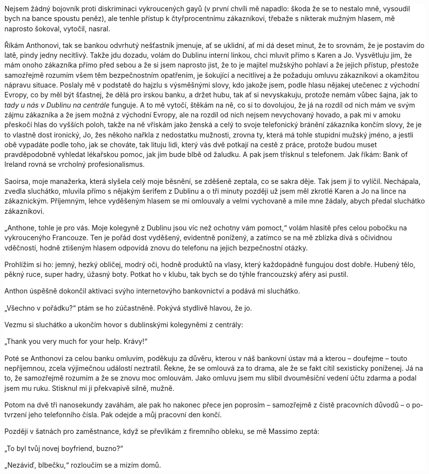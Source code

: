 Nejsem žádný bojovník proti diskriminaci vykroucených gayů (v první chvíli mě napadlo: škoda že se to nestalo mně, vysoudil bych na bance spoustu peněz), ale tenhle přístup k čtyřprocentnímu zákazníkovi, třebaže s nikterak mužným hlasem, mě naprosto šokoval, vytočil, nasral.

Říkám Anthonovi, tak se bankou odvrhutý nešťastník jmenuje, ať se uklidní, ať mi dá deset minut, že to srovnám, že je postavím do latě, pindy jedny necitlivý. Takže jdu dozadu, volám do Dublinu interní linkou, chci mluvit přímo s Karen a Jo. Vysvětluju jim, že mám onoho zákazníka přímo před sebou a že si jsem naprosto jist, že to je majitel mužskýho pohlaví a že jejich přístup, přestože samozřejmě rozumím všem těm bezpečnostním opatřením, je šokující a necitlivej a že požaduju omluvu zákazníkovi a okamžitou nápravu situace. Poslaly mě v podstatě do hajzlu s výsměšnými slovy, kdo jakože jsem, podle hlasu nějakej utečenec z východní Evropy, co by měl být šťastnej, že dělá pro irskou banku, a držet hubu, tak ať si nevyskakuju, protože nemám vůbec šajna, jak to _tady u nás v Dublinu na centrále_ funguje. A to mě vytočí, štěkám na ně, co si to dovolujou, že já na rozdíl od nich mám ve svým zájmu zákazníka a že jsem možná z východní Evropy, ale na rozdíl od nich nejsem nevychovaný hovado, a pak mi v amoku přeskočí hlas do vyšších poloh, takže na ně vřískám jako ženská a celý to svoje telefonický bránění zákazníka končím slovy, že je to vlastně dost ironický, Jo, žes někoho nařkla z nedostatku mužnosti, zrovna ty, která má tohle stupidní mužský jméno, a jestli obě vypadáte podle toho, jak se chováte, tak lituju lidi, který vás dvě potkají na cestě z práce, protože budou muset pravděpodobně vyhledat lékařskou pomoc, jak jim bude blbě od žaludku. A pak jsem třísknul s telefonem. Jak říkám: Bank of Ireland rovná se vrcholný profesionalismus.

Saoirsa, moje manažerka, která slyšela celý moje běsnění, se zděšeně zeptala, co se sakra děje. Tak jsem jí to vylíčil. Nechápala, zvedla sluchátko, mluvila přímo s nějakým šerifem z Dublinu a o tři minuty později už jsem měl zkrotlé Karen a Jo na lince na zákaznickým. Příjemným, lehce vyděšeným hlasem se mi omlouvaly a velmi vychovaně a mile mne žádaly, abych předal sluchátko zákazníkovi.

„Anthone, tohle je pro vás. Moje kolegyně z Dublinu jsou víc než ochotny vám pomoct,“ volám hlasitě přes celou pobočku na vykroucenýho Francouze. Ten je pořád dost vyděšený, evidentně ponížený, a zatímco se na mě zblízka dívá s očividnou vděčností, hodně ztišeným hlasem odpovídá znovu do telefonu na jejich bezpečnostní otázky.

Prohlížím si ho: jemný, hezký obličej, modrý oči, hodně produktů na vlasy, který každopádně fungujou dost dobře. Hubený tělo, pěkný ruce, super hadry, úžasný boty. Potkat ho v klubu, tak bych se do týhle francouzský aféry asi pustil.

Anthon úspěšně dokončil aktivaci svýho internetovýho bankovnictví a podává mi sluchátko.

„Všechno v pořádku?“ ptám se ho zúčastněně. Pokývá stydlivě hlavou, že jo.

Vezmu si sluchátko a ukončím hovor s dublinskými kolegyněmi z centrály:

„Thank you very much for your help. Krávy!“

Poté se Anthonovi za celou banku omluvím, poděkuju za důvěru, kterou v náš bankovní ústav má a kterou – doufejme – touto nepříjemnou, zcela výjimečnou událostí neztratil. Řekne, že se omlouvá za to drama, ale že se fakt cítil sexisticky poníženej. Já na to, že samozřejmě rozumím a že se znovu moc omlouvám. Jako omluvu jsem mu slíbil dvouměsíční vedení účtu zdarma a podal jsem mu ruku. Stisknul mi ji překvapivě silně, mužně.

Potom na dvě tři nanosekundy zaváhám, ale pak ho nakonec přece jen poprosím – samozřejmě z čistě pracovních důvodů – o po­tvrzení jeho telefonního čísla. Pak odejde a můj pracovní den končí.

Později v šatnách pro zaměstnance, když se převlíkám z firemního obleku, se mě Massimo zeptá:

„To byl tvůj novej boyfriend, buzno?“

„Nezáviď, blbečku,“ rozloučím se a mizím domů.
